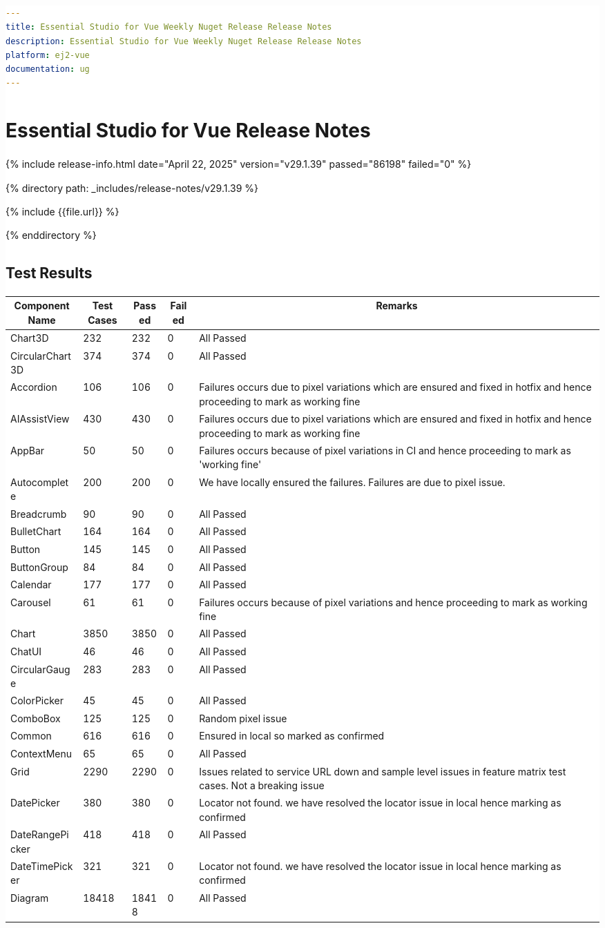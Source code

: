 ```yaml
---
title: Essential Studio for Vue Weekly Nuget Release Release Notes  
description: Essential Studio for Vue Weekly Nuget Release Release Notes  
platform: ej2-vue
documentation: ug
---
```


# Essential Studio for Vue  Release Notes  

{% include release-info.html date="April 22, 2025"  version="v29.1.39" passed="86198" failed="0" %} 

{% directory path: _includes/release-notes/v29.1.39 %}

{% include {{file.url}} %}

{% enddirectory %}

## Test Results

| Component Name | Test Cases | Passed | Failed | Remarks |
|---------------|------------|--------|--------|---------|
| Chart3D | 232 | 232 | 0 | All Passed |
| CircularChart3D | 374 | 374 | 0 | All Passed |
| Accordion | 106 | 106 | 0 | Failures occurs due to pixel variations which are ensured and fixed in hotfix and hence proceeding to mark as working fine |
| AIAssistView | 430 | 430 | 0 | Failures occurs due to pixel variations which are ensured and fixed in hotfix and hence proceeding to mark as working fine |
| AppBar | 50 | 50 | 0 | Failures occurs because of pixel variations in CI and hence proceeding to mark as 'working fine' |
| Autocomplete | 200 | 200 | 0 | We have locally ensured the failures. Failures are due to pixel issue. |
| Breadcrumb | 90 | 90 | 0 | All Passed |
| BulletChart | 164 | 164 | 0 | All Passed |
| Button | 145 | 145 | 0 | All Passed |
| ButtonGroup | 84 | 84 | 0 | All Passed |
| Calendar | 177 | 177 | 0 | All Passed |
| Carousel | 61 | 61 | 0 | Failures occurs because of pixel variations and hence proceeding to mark as working fine |
| Chart | 3850 | 3850 | 0 | All Passed |
| ChatUI | 46 | 46 | 0 | All Passed |
| CircularGauge | 283 | 283 | 0 | All Passed |
| ColorPicker | 45 | 45 | 0 | All Passed |
| ComboBox | 125 | 125 | 0 | Random pixel issue |
| Common | 616 | 616 | 0 | Ensured in local so marked as confirmed |
| ContextMenu | 65 | 65 | 0 | All Passed |
| Grid | 2290 | 2290 | 0 | Issues related to service URL down and sample level issues in feature matrix test cases. Not a breaking issue |
| DatePicker | 380 | 380 | 0 | Locator not found. we have resolved the locator issue in local hence marking as confirmed |
| DateRangePicker | 418 | 418 | 0 | All Passed |
| DateTimePicker | 321 | 321 | 0 | Locator not found. we have resolved the locator issue in local hence marking as confirmed |
| Diagram | 18418 | 18418 | 0 | All Passed |